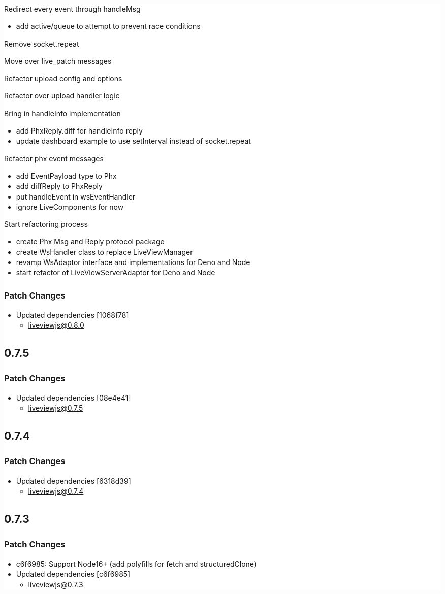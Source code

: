   Redirect every event through handleMsg

  - add active/queue to attempt to prevent race conditions

  Remove socket.repeat

  Move over live_patch messages

  Refactor upload config and options

  Refactor over upload handler logic

  Bring in handleInfo implementation

  - add PhxReply.diff for handleInfo reply
  - update dashboard example to use setInterval instead of socket.repeat

  Refactor phx event messages

  - add EventPayload type to Phx
  - add diffReply to PhxReply
  - put handleEvent in wsEventHandler
  - ignore LiveComponents for now

  Start refactoring process

  - create Phx Msg and Reply protocol package
  - create WsHandler class to replace LiveViewManager
  - revamp WsAdaptor interface and implementations for Deno and Node
  - start refactor of LiveViewServerAdaptor for Deno and Node

### Patch Changes

- Updated dependencies [1068f78]
  - liveviewjs@0.8.0

## 0.7.5

### Patch Changes

- Updated dependencies [08e4e41]
  - liveviewjs@0.7.5

## 0.7.4

### Patch Changes

- Updated dependencies [6318d39]
  - liveviewjs@0.7.4

## 0.7.3

### Patch Changes

- c6f6985: Support Node16+ (add polyfills for fetch and structuredClone)
- Updated dependencies [c6f6985]
  - liveviewjs@0.7.3
